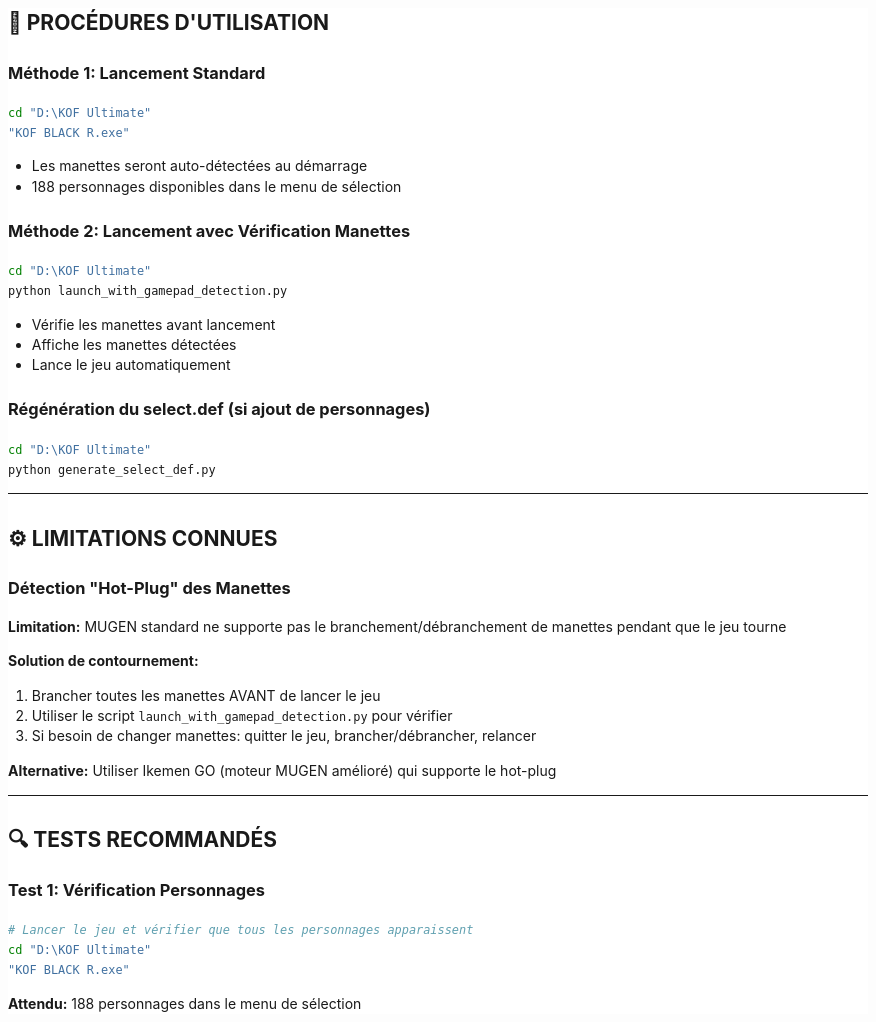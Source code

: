 
## 🚀 PROCÉDURES D'UTILISATION

### Méthode 1: Lancement Standard
```bash
cd "D:\KOF Ultimate"
"KOF BLACK R.exe"
```
- Les manettes seront auto-détectées au démarrage
- 188 personnages disponibles dans le menu de sélection

### Méthode 2: Lancement avec Vérification Manettes
```bash
cd "D:\KOF Ultimate"
python launch_with_gamepad_detection.py
```
- Vérifie les manettes avant lancement
- Affiche les manettes détectées
- Lance le jeu automatiquement

### Régénération du select.def (si ajout de personnages)
```bash
cd "D:\KOF Ultimate"
python generate_select_def.py
```

---

## ⚙️ LIMITATIONS CONNUES

### Détection "Hot-Plug" des Manettes
**Limitation:** MUGEN standard ne supporte pas le branchement/débranchement de manettes pendant que le jeu tourne

**Solution de contournement:**
1. Brancher toutes les manettes AVANT de lancer le jeu
2. Utiliser le script `launch_with_gamepad_detection.py` pour vérifier
3. Si besoin de changer manettes: quitter le jeu, brancher/débrancher, relancer

**Alternative:** Utiliser Ikemen GO (moteur MUGEN amélioré) qui supporte le hot-plug

---

## 🔍 TESTS RECOMMANDÉS

### Test 1: Vérification Personnages
```bash
# Lancer le jeu et vérifier que tous les personnages apparaissent
cd "D:\KOF Ultimate"
"KOF BLACK R.exe"
```
**Attendu:** 188 personnages dans le menu de sélection
